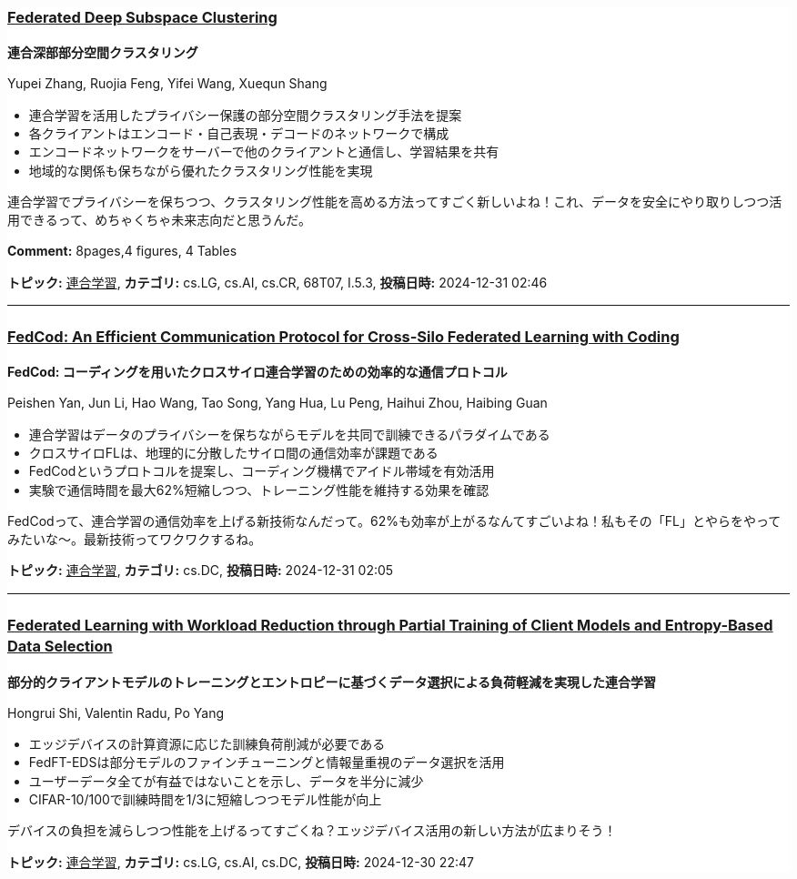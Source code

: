 ### [Federated Deep Subspace Clustering](http://arxiv.org/abs/2501.00230)

**連合深部部分空間クラスタリング**

Yupei Zhang, Ruojia Feng, Yifei Wang, Xuequn Shang

- 連合学習を活用したプライバシー保護の部分空間クラスタリング手法を提案
- 各クライアントはエンコード・自己表現・デコードのネットワークで構成
- エンコードネットワークをサーバーで他のクライアントと通信し、学習結果を共有
- 地域的な関係も保ちながら優れたクラスタリング性能を実現

連合学習でプライバシーを保ちつつ、クラスタリング性能を高める方法ってすごく新しいよね！これ、データを安全にやり取りしつつ活用できるって、めちゃくちゃ未来志向だと思うんだ。

**Comment:** 8pages,4 figures, 4 Tables

**トピック:** [連合学習](../../fl), **カテゴリ:** cs.LG, cs.AI, cs.CR, 68T07, I.5.3, **投稿日時:** 2024-12-31 02:46


- - -

### [FedCod: An Efficient Communication Protocol for Cross-Silo Federated Learning with Coding](http://arxiv.org/abs/2501.00216)

**FedCod: コーディングを用いたクロスサイロ連合学習のための効率的な通信プロトコル**

Peishen Yan, Jun Li, Hao Wang, Tao Song, Yang Hua, Lu Peng, Haihui Zhou, Haibing Guan

- 連合学習はデータのプライバシーを保ちながらモデルを共同で訓練できるパラダイムである
- クロスサイロFLは、地理的に分散したサイロ間の通信効率が課題である
- FedCodというプロトコルを提案し、コーディング機構でアイドル帯域を有効活用
- 実験で通信時間を最大62%短縮しつつ、トレーニング性能を維持する効果を確認

FedCodって、連合学習の通信効率を上げる新技術なんだって。62%も効率が上がるなんてすごいよね！私もその「FL」とやらをやってみたいな〜。最新技術ってワクワクするね。



**トピック:** [連合学習](../../fl), **カテゴリ:** cs.DC, **投稿日時:** 2024-12-31 02:05


- - -

### [Federated Learning with Workload Reduction through Partial Training of Client Models and Entropy-Based Data Selection](http://arxiv.org/abs/2501.00170)

**部分的クライアントモデルのトレーニングとエントロピーに基づくデータ選択による負荷軽減を実現した連合学習**

Hongrui Shi, Valentin Radu, Po Yang

- エッジデバイスの計算資源に応じた訓練負荷削減が必要である
- FedFT-EDSは部分モデルのファインチューニングと情報量重視のデータ選択を活用
- ユーザーデータ全てが有益ではないことを示し、データを半分に減少
- CIFAR-10/100で訓練時間を1/3に短縮しつつモデル性能が向上

デバイスの負担を減らしつつ性能を上げるってすごくね？エッジデバイス活用の新しい方法が広まりそう！



**トピック:** [連合学習](../../fl), **カテゴリ:** cs.LG, cs.AI, cs.DC, **投稿日時:** 2024-12-30 22:47
